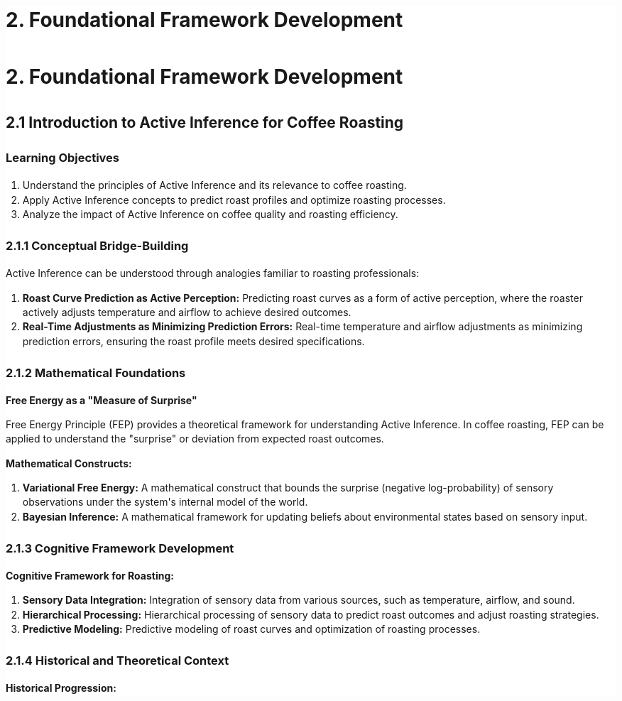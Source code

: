 
# 2. Foundational Framework Development

# 2. Foundational Framework Development

## 2.1 Introduction to Active Inference for Coffee Roasting

### Learning Objectives
1. Understand the principles of Active Inference and its relevance to coffee roasting.
2. Apply Active Inference concepts to predict roast profiles and optimize roasting processes.
3. Analyze the impact of Active Inference on coffee quality and roasting efficiency.

### 2.1.1 Conceptual Bridge-Building

Active Inference can be understood through analogies familiar to roasting professionals:

1. **Roast Curve Prediction as Active Perception:** Predicting roast curves as a form of active perception, where the roaster actively adjusts temperature and airflow to achieve desired outcomes.
2. **Real-Time Adjustments as Minimizing Prediction Errors:** Real-time temperature and airflow adjustments as minimizing prediction errors, ensuring the roast profile meets desired specifications.

### 2.1.2 Mathematical Foundations

**Free Energy as a "Measure of Surprise"**

Free Energy Principle (FEP) provides a theoretical framework for understanding Active Inference. In coffee roasting, FEP can be applied to understand the "surprise" or deviation from expected roast outcomes.

**Mathematical Constructs:**

1. **Variational Free Energy:** A mathematical construct that bounds the surprise (negative log-probability) of sensory observations under the system's internal model of the world.
2. **Bayesian Inference:** A mathematical framework for updating beliefs about environmental states based on sensory input.

### 2.1.3 Cognitive Framework Development

**Cognitive Framework for Roasting:**

1. **Sensory Data Integration:** Integration of sensory data from various sources, such as temperature, airflow, and sound.
2. **Hierarchical Processing:** Hierarchical processing of sensory data to predict roast outcomes and adjust roasting strategies.
3. **Predictive Modeling:** Predictive modeling of roast curves and optimization of roasting processes.

### 2.1.4 Historical and Theoretical Context

**Historical Progression:**
